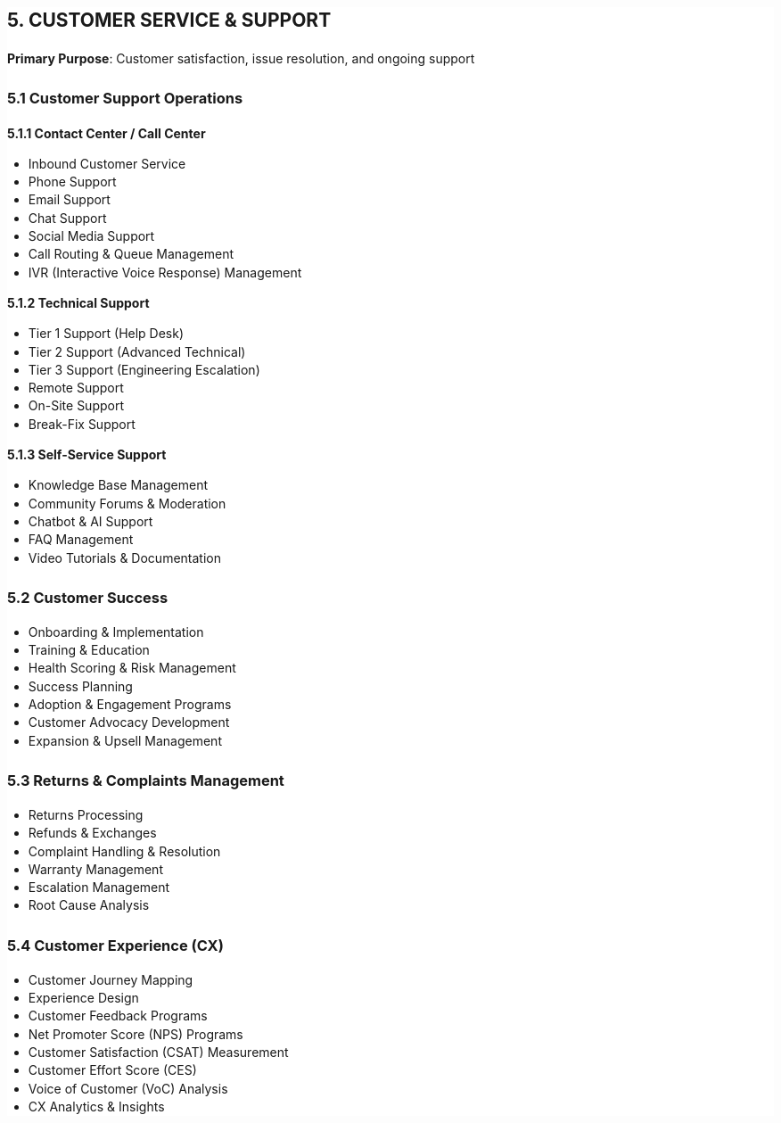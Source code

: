 
## 5. CUSTOMER SERVICE & SUPPORT

**Primary Purpose**: Customer satisfaction, issue resolution, and ongoing support

### 5.1 Customer Support Operations
**5.1.1 Contact Center / Call Center**
- Inbound Customer Service
- Phone Support
- Email Support
- Chat Support
- Social Media Support
- Call Routing & Queue Management
- IVR (Interactive Voice Response) Management

**5.1.2 Technical Support**
- Tier 1 Support (Help Desk)
- Tier 2 Support (Advanced Technical)
- Tier 3 Support (Engineering Escalation)
- Remote Support
- On-Site Support
- Break-Fix Support

**5.1.3 Self-Service Support**
- Knowledge Base Management
- Community Forums & Moderation
- Chatbot & AI Support
- FAQ Management
- Video Tutorials & Documentation

### 5.2 Customer Success
- Onboarding & Implementation
- Training & Education
- Health Scoring & Risk Management
- Success Planning
- Adoption & Engagement Programs
- Customer Advocacy Development
- Expansion & Upsell Management

### 5.3 Returns & Complaints Management
- Returns Processing
- Refunds & Exchanges
- Complaint Handling & Resolution
- Warranty Management
- Escalation Management
- Root Cause Analysis

### 5.4 Customer Experience (CX)
- Customer Journey Mapping
- Experience Design
- Customer Feedback Programs
- Net Promoter Score (NPS) Programs
- Customer Satisfaction (CSAT) Measurement
- Customer Effort Score (CES)
- Voice of Customer (VoC) Analysis
- CX Analytics & Insights
